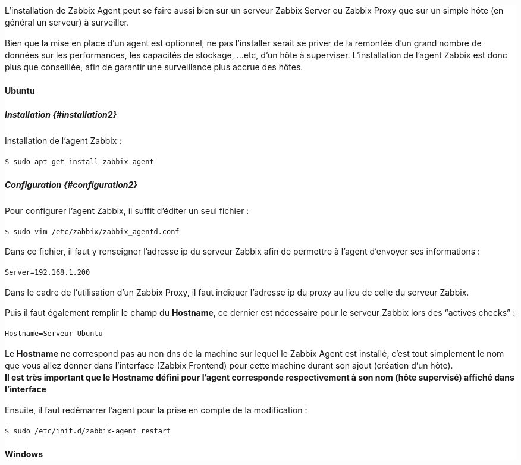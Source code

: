 L’installation de Zabbix Agent peut se faire aussi bien sur un serveur
Zabbix Server ou Zabbix Proxy que sur un simple hôte (en général un
serveur) à surveiller.

Bien que la mise en place d’un agent est optionnel, ne pas l’installer
serait se priver de la remontée d’un grand nombre de données sur les
performances, les capacités de stockage, …etc, d’un hôte à superviser.
L’installation de l’agent Zabbix est donc plus que conseillée, afin de
garantir une surveillance plus accrue des hôtes.

#### Ubuntu

##### Installation {#installation2}

Installation de l’agent Zabbix :

~~~~ {.code}
$ sudo apt-get install zabbix-agent
~~~~

##### Configuration {#configuration2}

Pour configurer l’agent Zabbix, il suffit d’éditer un seul fichier :

~~~~ {.code}
$ sudo vim /etc/zabbix/zabbix_agentd.conf
~~~~

Dans ce fichier, il faut y renseigner l’adresse ip du serveur Zabbix
afin de permettre à l’agent d’envoyer ses informations :

~~~~ {.file}
Server=192.168.1.200
~~~~

Dans le cadre de l’utilisation d’un Zabbix Proxy, il faut indiquer
l’adresse ip du proxy au lieu de celle du serveur Zabbix.

Puis il faut également remplir le champ du **Hostname**, ce dernier est
nécessaire pour le serveur Zabbix lors des “actives checks” :

~~~~ {.file}
Hostname=Serveur Ubuntu
~~~~

Le **Hostname** ne correspond pas au non dns de la machine sur lequel le
Zabbix Agent est installé, c’est tout simplement le nom que vous allez
donner dans l’interface (Zabbix Frontend) pour cette machine durant son
ajout (création d’un hôte). \
 **Il est très important que le Hostname défini pour l’agent corresponde
respectivement à son nom (hôte supervisé) affiché dans l’interface**

Ensuite, il faut redémarrer l’agent pour la prise en compte de la
modification :

~~~~ {.code}
$ sudo /etc/init.d/zabbix-agent restart
~~~~

#### Windows
